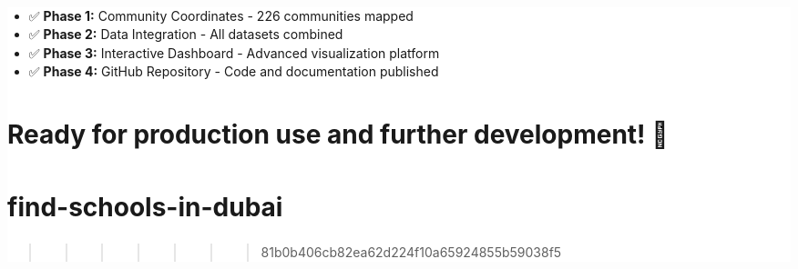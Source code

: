 - ✅ **Phase 1:** Community Coordinates - 226 communities mapped
- ✅ **Phase 2:** Data Integration - All datasets combined
- ✅ **Phase 3:** Interactive Dashboard - Advanced visualization platform
- ✅ **Phase 4:** GitHub Repository - Code and documentation published

**Ready for production use and further development!** 🚀
=======
# find-schools-in-dubai
>>>>>>> 81b0b406cb82ea62d224f10a65924855b59038f5
